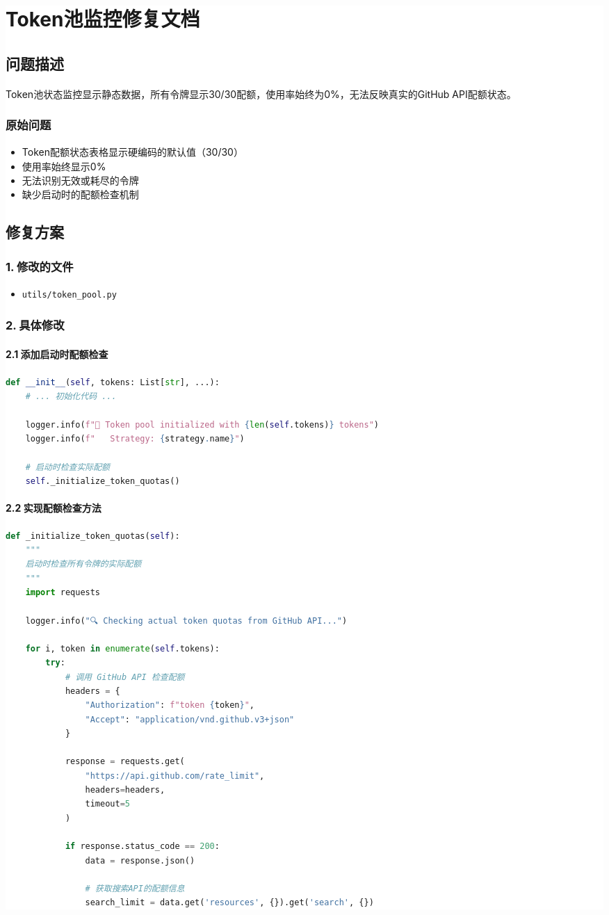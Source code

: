 # Token池监控修复文档

## 问题描述

Token池状态监控显示静态数据，所有令牌显示30/30配额，使用率始终为0%，无法反映真实的GitHub API配额状态。

### 原始问题
- Token配额状态表格显示硬编码的默认值（30/30）
- 使用率始终显示0%
- 无法识别无效或耗尽的令牌
- 缺少启动时的配额检查机制

## 修复方案

### 1. 修改的文件
- `utils/token_pool.py`

### 2. 具体修改

#### 2.1 添加启动时配额检查

```python
def __init__(self, tokens: List[str], ...):
    # ... 初始化代码 ...
    
    logger.info(f"🎯 Token pool initialized with {len(self.tokens)} tokens")
    logger.info(f"   Strategy: {strategy.name}")
    
    # 启动时检查实际配额
    self._initialize_token_quotas()
```

#### 2.2 实现配额检查方法

```python
def _initialize_token_quotas(self):
    """
    启动时检查所有令牌的实际配额
    """
    import requests
    
    logger.info("🔍 Checking actual token quotas from GitHub API...")
    
    for i, token in enumerate(self.tokens):
        try:
            # 调用 GitHub API 检查配额
            headers = {
                "Authorization": f"token {token}",
                "Accept": "application/vnd.github.v3+json"
            }
            
            response = requests.get(
                "https://api.github.com/rate_limit",
                headers=headers,
                timeout=5
            )
            
            if response.status_code == 200:
                data = response.json()
                
                # 获取搜索API的配额信息
                search_limit = data.get('resources', {}).get('search', {})
```
